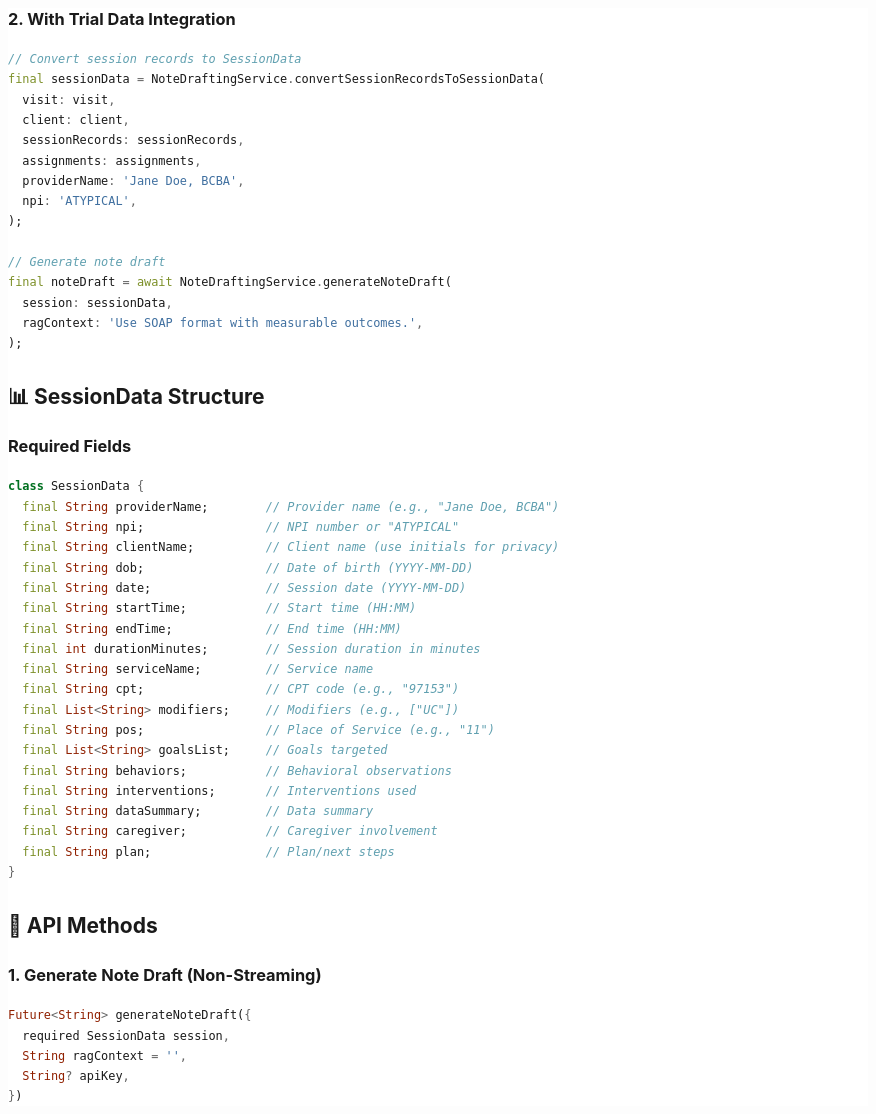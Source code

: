 ### **2. With Trial Data Integration**
```dart
// Convert session records to SessionData
final sessionData = NoteDraftingService.convertSessionRecordsToSessionData(
  visit: visit,
  client: client,
  sessionRecords: sessionRecords,
  assignments: assignments,
  providerName: 'Jane Doe, BCBA',
  npi: 'ATYPICAL',
);

// Generate note draft
final noteDraft = await NoteDraftingService.generateNoteDraft(
  session: sessionData,
  ragContext: 'Use SOAP format with measurable outcomes.',
);
```

## 📊 **SessionData Structure**

### **Required Fields**
```dart
class SessionData {
  final String providerName;        // Provider name (e.g., "Jane Doe, BCBA")
  final String npi;                 // NPI number or "ATYPICAL"
  final String clientName;          // Client name (use initials for privacy)
  final String dob;                 // Date of birth (YYYY-MM-DD)
  final String date;                // Session date (YYYY-MM-DD)
  final String startTime;           // Start time (HH:MM)
  final String endTime;             // End time (HH:MM)
  final int durationMinutes;        // Session duration in minutes
  final String serviceName;         // Service name
  final String cpt;                 // CPT code (e.g., "97153")
  final List<String> modifiers;     // Modifiers (e.g., ["UC"])
  final String pos;                 // Place of Service (e.g., "11")
  final List<String> goalsList;     // Goals targeted
  final String behaviors;           // Behavioral observations
  final String interventions;       // Interventions used
  final String dataSummary;         // Data summary
  final String caregiver;           // Caregiver involvement
  final String plan;                // Plan/next steps
}
```

## 🔧 **API Methods**

### **1. Generate Note Draft (Non-Streaming)**
```dart
Future<String> generateNoteDraft({
  required SessionData session,
  String ragContext = '',
  String? apiKey,
})
```
